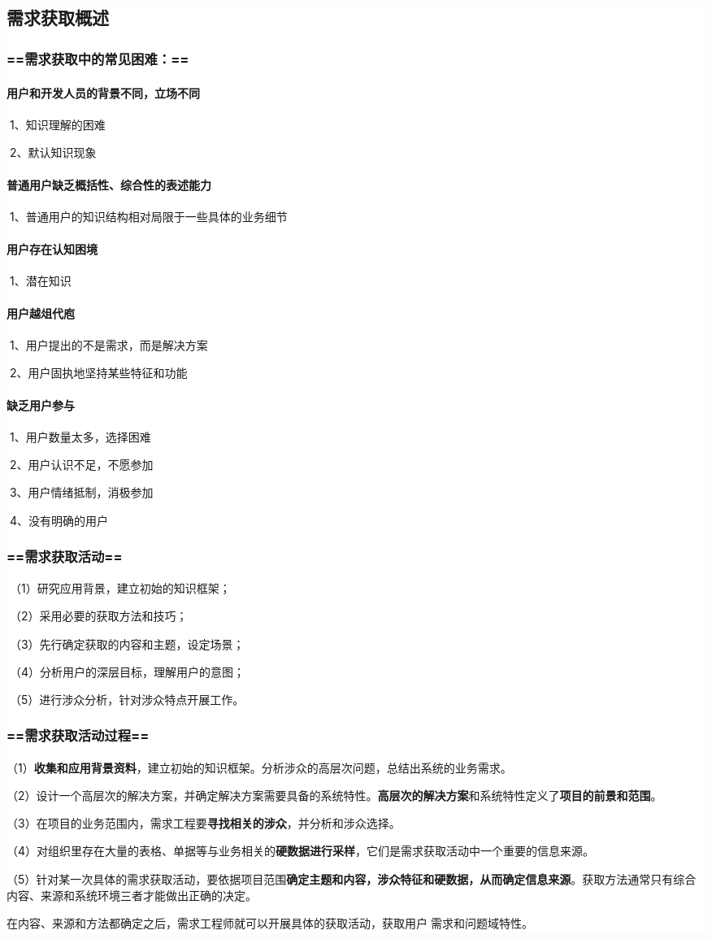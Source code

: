 ## 需求获取概述

### ==需求获取中的常见困难：==

#### 用户和开发人员的背景不同，立场不同

​	1、知识理解的困难

​	2、默认知识现象

#### 普通用户缺乏概括性、综合性的表述能力

​	1、普通用户的知识结构相对局限于一些具体的业务细节

#### 用户存在认知困境

​	1、潜在知识

#### 用户越俎代庖

​	1、用户提出的不是需求，而是解决方案

​	2、用户固执地坚持某些特征和功能

#### 缺乏用户参与

​	1、用户数量太多，选择困难

​	2、用户认识不足，不愿参加

​	3、用户情绪抵制，消极参加

​	4、没有明确的用户

### ==需求获取活动==

​	（1）研究应用背景，建立初始的知识框架；

​	（2）采用必要的获取方法和技巧；

​	（3）先行确定获取的内容和主题，设定场景；

​	（4）分析用户的深层目标，理解用户的意图；

​	（5）进行涉众分析，针对涉众特点开展工作。

### ==需求获取活动过程==

​	（1）**收集和应用背景资料**，建立初始的知识框架。分析涉众的高层次问题，总结出系统的业务需求。

​	（2）设计一个高层次的解决方案，并确定解决方案需要具备的系统特性。**高层次的解决方案**和系统特性定义了**项目的前景和范围**。

​	（3）在项目的业务范围内，需求工程要**寻找相关的涉众**，并分析和涉众选择。

​	（4）对组织里存在大量的表格、单据等与业务相关的**硬数据进行采样**，它们是需求获取活动中一个重要的信息来源。

​	（5）针对某一次具体的需求获取活动，要依据项目范围**确定主题和内容，涉众特征和硬数据，从而确定信息来源**。获取方法通常只有综合内容、来源和系统环境三者才能做出正确的决定。

​	在内容、来源和方法都确定之后，需求工程师就可以开展具体的获取活动，获取用户 需求和问题域特性。
